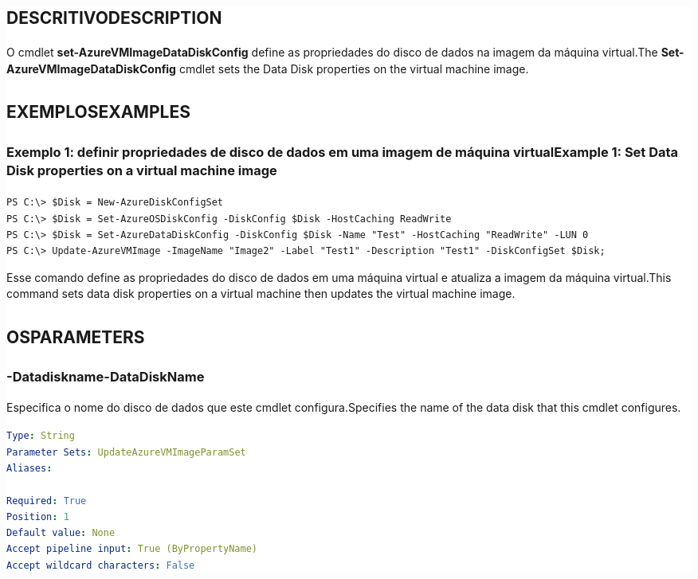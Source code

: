 ## <span data-ttu-id="cda44-107">DESCRITIVO</span><span class="sxs-lookup"><span data-stu-id="cda44-107">DESCRIPTION</span></span>
<span data-ttu-id="cda44-108">O cmdlet **set-AzureVMImageDataDiskConfig** define as propriedades do disco de dados na imagem da máquina virtual.</span><span class="sxs-lookup"><span data-stu-id="cda44-108">The **Set-AzureVMImageDataDiskConfig** cmdlet sets the Data Disk properties on the virtual machine image.</span></span>

## <span data-ttu-id="cda44-109">EXEMPLOS</span><span class="sxs-lookup"><span data-stu-id="cda44-109">EXAMPLES</span></span>

### <span data-ttu-id="cda44-110">Exemplo 1: definir propriedades de disco de dados em uma imagem de máquina virtual</span><span class="sxs-lookup"><span data-stu-id="cda44-110">Example 1: Set Data Disk properties on a virtual machine image</span></span>
```
PS C:\> $Disk = New-AzureDiskConfigSet
PS C:\> $Disk = Set-AzureOSDiskConfig -DiskConfig $Disk -HostCaching ReadWrite
PS C:\> $Disk = Set-AzureDataDiskConfig -DiskConfig $Disk -Name "Test" -HostCaching "ReadWrite" -LUN 0
PS C:\> Update-AzureVMImage -ImageName "Image2" -Label "Test1" -Description "Test1" -DiskConfigSet $Disk;
```

<span data-ttu-id="cda44-111">Esse comando define as propriedades do disco de dados em uma máquina virtual e atualiza a imagem da máquina virtual.</span><span class="sxs-lookup"><span data-stu-id="cda44-111">This command sets data disk properties on a virtual machine then updates the virtual machine image.</span></span>

## <span data-ttu-id="cda44-112">OS</span><span class="sxs-lookup"><span data-stu-id="cda44-112">PARAMETERS</span></span>

### <span data-ttu-id="cda44-113">-Datadiskname</span><span class="sxs-lookup"><span data-stu-id="cda44-113">-DataDiskName</span></span>
<span data-ttu-id="cda44-114">Especifica o nome do disco de dados que este cmdlet configura.</span><span class="sxs-lookup"><span data-stu-id="cda44-114">Specifies the name of the data disk that this cmdlet configures.</span></span>

```yaml
Type: String
Parameter Sets: UpdateAzureVMImageParamSet
Aliases: 

Required: True
Position: 1
Default value: None
Accept pipeline input: True (ByPropertyName)
Accept wildcard characters: False
```
